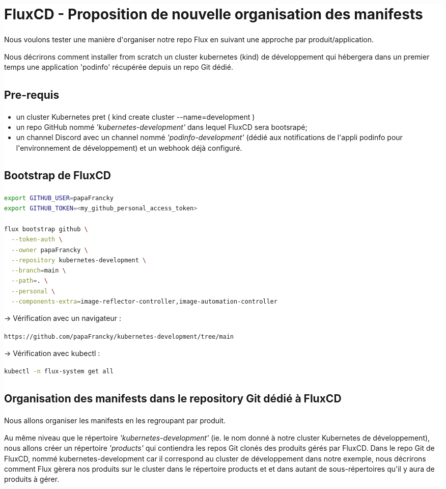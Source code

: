 
# FluxCD - Proposition de nouvelle organisation des manifests

Nous voulons tester une manière d'organiser notre repo Flux en suivant une approche par produit/application.

Nous décrirons comment installer from scratch un cluster kubernetes (kind) de développement qui hébergera dans un premier temps une application 'podinfo' récupérée depuis un repo Git dédié.

## Pre-requis
- un cluster Kubernetes pret ( kind create cluster --name=development )
- un repo GitHub nommé _'kubernetes-development'_ dans lequel FluxCD sera bootsrapé;
- un channel Discord avec un channel nommé _'podinfo-development'_ (dédié aux notifications de l'appli podinfo pour l'environnement de développement) et un webhook déjà configuré.


## Bootstrap de FluxCD

```bash
export GITHUB_USER=papaFrancky
export GITHUB_TOKEN=<my_github_personal_access_token>

flux bootstrap github \
  --token-auth \
  --owner papaFrancky \
  --repository kubernetes-development \
  --branch=main \
  --path=. \
  --personal \
  --components-extra=image-reflector-controller,image-automation-controller
```

-> Vérification avec un navigateur :

```
https://github.com/papaFrancky/kubernetes-development/tree/main
```

-> Vérification avec kubectl :

```bash
kubectl -n flux-system get all
```

## Organisation des manifests dans le repository Git dédié à FluxCD

Nous allons organiser les manifests en les regroupant par produit.

Au même niveau que le répertoire _'kubernetes-development'_ (ie. le nom donné à notre cluster Kubernetes de développement), nous allons créer un répertoire _'products'_ qui contiendra les repos Git clonés des produits gérés par FluxCD.
Dans le repo Git de FluxCD, nommé kubernetes-development car il correspond au cluster de développement dans notre exemple, nous décrirons comment Flux gèrera nos produits sur le cluster dans le répertoire products et et dans autant de sous-répertoires qu'il y aura de produits à gérer.
